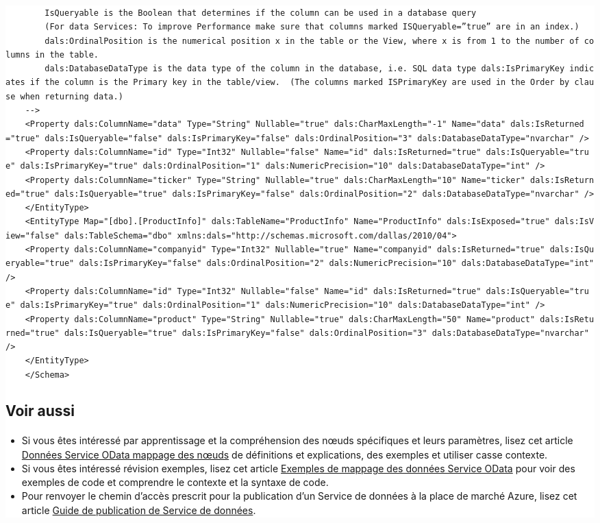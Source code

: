             IsQueryable is the Boolean that determines if the column can be used in a database query
            (For data Services: To improve Performance make sure that columns marked ISQueryable=”true” are in an index.)
            dals:OrdinalPosition is the numerical position x in the table or the View, where x is from 1 to the number of columns in the table.
            dals:DatabaseDataType is the data type of the column in the database, i.e. SQL data type dals:IsPrimaryKey indicates if the column is the Primary key in the table/view.  (The columns marked ISPrimaryKey are used in the Order by clause when returning data.)
        -->
        <Property dals:ColumnName="data" Type="String" Nullable="true" dals:CharMaxLength="-1" Name="data" dals:IsReturned="true" dals:IsQueryable="false" dals:IsPrimaryKey="false" dals:OrdinalPosition="3" dals:DatabaseDataType="nvarchar" />
        <Property dals:ColumnName="id" Type="Int32" Nullable="false" Name="id" dals:IsReturned="true" dals:IsQueryable="true" dals:IsPrimaryKey="true" dals:OrdinalPosition="1" dals:NumericPrecision="10" dals:DatabaseDataType="int" />
        <Property dals:ColumnName="ticker" Type="String" Nullable="true" dals:CharMaxLength="10" Name="ticker" dals:IsReturned="true" dals:IsQueryable="true" dals:IsPrimaryKey="false" dals:OrdinalPosition="2" dals:DatabaseDataType="nvarchar" />
        </EntityType>
        <EntityType Map="[dbo].[ProductInfo]" dals:TableName="ProductInfo" Name="ProductInfo" dals:IsExposed="true" dals:IsView="false" dals:TableSchema="dbo" xmlns:dals="http://schemas.microsoft.com/dallas/2010/04">
        <Property dals:ColumnName="companyid" Type="Int32" Nullable="true" Name="companyid" dals:IsReturned="true" dals:IsQueryable="true" dals:IsPrimaryKey="false" dals:OrdinalPosition="2" dals:NumericPrecision="10" dals:DatabaseDataType="int" />
        <Property dals:ColumnName="id" Type="Int32" Nullable="false" Name="id" dals:IsReturned="true" dals:IsQueryable="true" dals:IsPrimaryKey="true" dals:OrdinalPosition="1" dals:NumericPrecision="10" dals:DatabaseDataType="int" />
        <Property dals:ColumnName="product" Type="String" Nullable="true" dals:CharMaxLength="50" Name="product" dals:IsReturned="true" dals:IsQueryable="true" dals:IsPrimaryKey="false" dals:OrdinalPosition="3" dals:DatabaseDataType="nvarchar" />
        </EntityType>
        </Schema>

## <a name="see-also"></a>Voir aussi
- Si vous êtes intéressé par apprentissage et la compréhension des nœuds spécifiques et leurs paramètres, lisez cet article [Données Service OData mappage des nœuds](marketplace-publishing-data-service-creation-odata-mapping-nodes.md) de définitions et explications, des exemples et utiliser casse contexte.
- Si vous êtes intéressé révision exemples, lisez cet article [Exemples de mappage des données Service OData](marketplace-publishing-data-service-creation-odata-mapping-examples.md) pour voir des exemples de code et comprendre le contexte et la syntaxe de code.
- Pour renvoyer le chemin d’accès prescrit pour la publication d’un Service de données à la place de marché Azure, lisez cet article [Guide de publication de Service de données](marketplace-publishing-data-service-creation.md).
